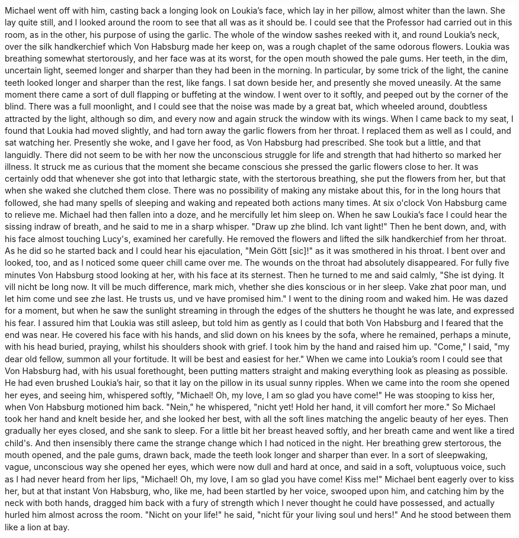 Michael went off with him, casting back a longing look on Loukia’s face, which lay in her pillow, almost whiter than the lawn. She lay quite still, and I looked around the room to see that all was as it should be. I could see that the Professor had carried out in this room, as in the other, his purpose of using the garlic. The whole of the window sashes reeked with it, and round Loukia’s neck, over the silk handkerchief which Von Habsburg made her keep on, was a rough chaplet of the same odorous flowers.
Loukia was breathing somewhat stertorously, and her face was at its worst, for the open mouth showed the pale gums. Her teeth, in the dim, uncertain light, seemed longer and sharper than they had been in the morning. In particular, by some trick of the light, the canine teeth looked longer and sharper than the rest, like fangs.
I sat down beside her, and presently she moved uneasily. At the same moment there came a sort of dull flapping or buffeting at the window. I went over to it softly, and peeped out by the corner of the blind. There was a full moonlight, and I could see that the noise was made by a great bat, which wheeled around, doubtless attracted by the light, although so dim, and every now and again struck the window with its wings. When I came back to my seat, I found that Loukia had moved slightly, and had torn away the garlic flowers from her throat. I replaced them as well as I could, and sat watching her.
Presently she woke, and I gave her food, as Von Habsburg had prescribed. She took but a little, and that languidly. There did not seem to be with her now the unconscious struggle for life and strength that had hitherto so marked her illness. It struck me as curious that the moment she became conscious she pressed the garlic flowers close to her. It was certainly odd that whenever she got into that lethargic state, with the stertorous breathing, she put the flowers from her, but that when she waked she clutched them close. There was no possibility of making any mistake about this, for in the long hours that followed, she had many spells of sleeping and waking and repeated both actions many times.
At six o'clock Von Habsburg came to relieve me. Michael had then fallen into a doze, and he mercifully let him sleep on. When he saw Loukia’s face I could hear the sissing indraw of breath, and he said to me in a sharp whisper. "Draw up zhe blind. Ich vant light!" Then he bent down, and, with his face almost touching Lucy's, examined her carefully. He removed the flowers and lifted the silk handkerchief from her throat. As he did so he started back and I could hear his ejaculation, "Mein Gött [sic]!" as it was smothered in his throat. I bent over and looked, too, and as I noticed some queer chill came over me. The wounds on the throat had absolutely disappeared.
For fully five minutes Von Habsburg stood looking at her, with his face at its sternest. Then he turned to me and said calmly, "She ist dying. It vill nicht be long now. It vill be much difference, mark mich, vhether she dies konscious or in her sleep. Vake zhat poor man, und let him come und see zhe last. He trusts us, und ve have promised him."
I went to the dining room and waked him. He was dazed for a moment, but when he saw the sunlight streaming in through the edges of the shutters he thought he was late, and expressed his fear. I assured him that Loukia was still asleep, but told him as gently as I could that both Von Habsburg and I feared that the end was near. He covered his face with his hands, and slid down on his knees by the sofa, where he remained, perhaps a minute, with his head buried, praying, whilst his shoulders shook with grief. I took him by the hand and raised him up. "Come," I said, "my dear old fellow, summon all your fortitude. It will be best and easiest for her."
When we came into Loukia’s room I could see that Von Habsburg had, with his usual forethought, been putting matters straight and making everything look as pleasing as possible. He had even brushed Loukia’s hair, so that it lay on the pillow in its usual sunny ripples. When we came into the room she opened her eyes, and seeing him, whispered softly, "Michael! Oh, my love, I am so glad you have come!"
He was stooping to kiss her, when Von Habsburg motioned him back. "Nein," he whispered, "nicht yet! Hold her hand, it vill comfort her more."
So Michael took her hand and knelt beside her, and she looked her best, with all the soft lines matching the angelic beauty of her eyes. Then gradually her eyes closed, and she sank to sleep. For a little bit her breast heaved softly, and her breath came and went like a tired child's.
And then insensibly there came the strange change which I had noticed in the night. Her breathing grew stertorous, the mouth opened, and the pale gums, drawn back, made the teeth look longer and sharper than ever. In a sort of sleepwaking, vague, unconscious way she opened her eyes, which were now dull and hard at once, and said in a soft, voluptuous voice, such as I had never heard from her lips, "Michael! Oh, my love, I am so glad you have come! Kiss me!"
Michael bent eagerly over to kiss her, but at that instant Von Habsburg, who, like me, had been startled by her voice, swooped upon him, and catching him by the neck with both hands, dragged him back with a fury of strength which I never thought he could have possessed, and actually hurled him almost across the room. "Nicht on your life!" he said, "nicht für your living soul und hers!" And he stood between them like a lion at bay.